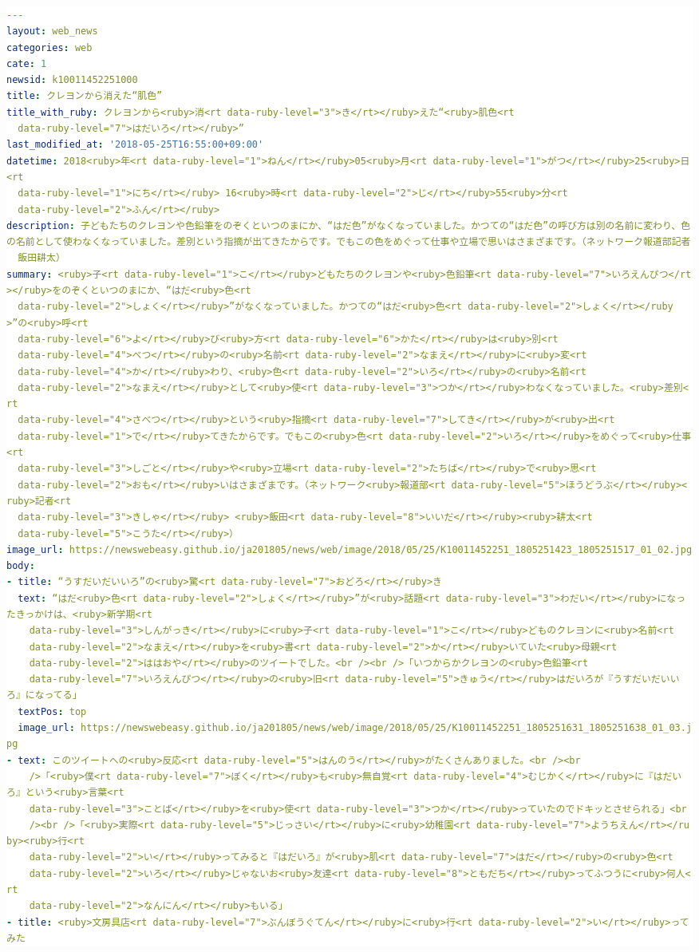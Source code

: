 ```yaml
---
layout: web_news
categories: web
cate: 1
newsid: k10011452251000
title: クレヨンから消えた“肌色”
title_with_ruby: クレヨンから<ruby>消<rt data-ruby-level="3">き</rt></ruby>えた“<ruby>肌色<rt
  data-ruby-level="7">はだいろ</rt></ruby>”
last_modified_at: '2018-05-25T16:55:00+09:00'
datetime: 2018<ruby>年<rt data-ruby-level="1">ねん</rt></ruby>05<ruby>月<rt data-ruby-level="1">がつ</rt></ruby>25<ruby>日<rt
  data-ruby-level="1">にち</rt></ruby> 16<ruby>時<rt data-ruby-level="2">じ</rt></ruby>55<ruby>分<rt
  data-ruby-level="2">ふん</rt></ruby>
description: 子どもたちのクレヨンや色鉛筆をのぞくといつのまにか、“はだ色”がなくなっていました。かつての“はだ色”の呼び方は別の名前に変わり、色の名前として使わなくなっていました。差別という指摘が出てきたからです。でもこの色をめぐって仕事や立場で思いはさまざまです。（ネットワーク報道部記者
  飯田耕太）
summary: <ruby>子<rt data-ruby-level="1">こ</rt></ruby>どもたちのクレヨンや<ruby>色鉛筆<rt data-ruby-level="7">いろえんぴつ</rt></ruby>をのぞくといつのまにか、“はだ<ruby>色<rt
  data-ruby-level="2">しょく</rt></ruby>”がなくなっていました。かつての“はだ<ruby>色<rt data-ruby-level="2">しょく</rt></ruby>”の<ruby>呼<rt
  data-ruby-level="6">よ</rt></ruby>び<ruby>方<rt data-ruby-level="6">かた</rt></ruby>は<ruby>別<rt
  data-ruby-level="4">べつ</rt></ruby>の<ruby>名前<rt data-ruby-level="2">なまえ</rt></ruby>に<ruby>変<rt
  data-ruby-level="4">か</rt></ruby>わり、<ruby>色<rt data-ruby-level="2">いろ</rt></ruby>の<ruby>名前<rt
  data-ruby-level="2">なまえ</rt></ruby>として<ruby>使<rt data-ruby-level="3">つか</rt></ruby>わなくなっていました。<ruby>差別<rt
  data-ruby-level="4">さべつ</rt></ruby>という<ruby>指摘<rt data-ruby-level="7">してき</rt></ruby>が<ruby>出<rt
  data-ruby-level="1">で</rt></ruby>てきたからです。でもこの<ruby>色<rt data-ruby-level="2">いろ</rt></ruby>をめぐって<ruby>仕事<rt
  data-ruby-level="3">しごと</rt></ruby>や<ruby>立場<rt data-ruby-level="2">たちば</rt></ruby>で<ruby>思<rt
  data-ruby-level="2">おも</rt></ruby>いはさまざまです。（ネットワーク<ruby>報道部<rt data-ruby-level="5">ほうどうぶ</rt></ruby><ruby>記者<rt
  data-ruby-level="3">きしゃ</rt></ruby> <ruby>飯田<rt data-ruby-level="8">いいだ</rt></ruby><ruby>耕太<rt
  data-ruby-level="5">こうた</rt></ruby>）
image_url: https://newswebeasy.github.io/ja201805/news/web/image/2018/05/25/K10011452251_1805251423_1805251517_01_02.jpg
body:
- title: “うすだいだいいろ”の<ruby>驚<rt data-ruby-level="7">おどろ</rt></ruby>き
  text: “はだ<ruby>色<rt data-ruby-level="2">しょく</rt></ruby>”が<ruby>話題<rt data-ruby-level="3">わだい</rt></ruby>になったきっかけは、<ruby>新学期<rt
    data-ruby-level="3">しんがっき</rt></ruby>に<ruby>子<rt data-ruby-level="1">こ</rt></ruby>どものクレヨンに<ruby>名前<rt
    data-ruby-level="2">なまえ</rt></ruby>を<ruby>書<rt data-ruby-level="2">か</rt></ruby>いていた<ruby>母親<rt
    data-ruby-level="2">ははおや</rt></ruby>のツイートでした。<br /><br />「いつからかクレヨンの<ruby>色鉛筆<rt
    data-ruby-level="7">いろえんぴつ</rt></ruby>の<ruby>旧<rt data-ruby-level="5">きゅう</rt></ruby>はだいろが『うすだいだいいろ』になってる」
  textPos: top
  image_url: https://newswebeasy.github.io/ja201805/news/web/image/2018/05/25/K10011452251_1805251631_1805251638_01_03.jpg
- text: このツイートへの<ruby>反応<rt data-ruby-level="5">はんのう</rt></ruby>がたくさんありました。<br /><br
    />「<ruby>僕<rt data-ruby-level="7">ぼく</rt></ruby>も<ruby>無自覚<rt data-ruby-level="4">むじかく</rt></ruby>に『はだいろ』という<ruby>言葉<rt
    data-ruby-level="3">ことば</rt></ruby>を<ruby>使<rt data-ruby-level="3">つか</rt></ruby>っていたのでドキッとさせられる」<br
    /><br />「<ruby>実際<rt data-ruby-level="5">じっさい</rt></ruby>に<ruby>幼稚園<rt data-ruby-level="7">ようちえん</rt></ruby><ruby>行<rt
    data-ruby-level="2">い</rt></ruby>ってみると『はだいろ』が<ruby>肌<rt data-ruby-level="7">はだ</rt></ruby>の<ruby>色<rt
    data-ruby-level="2">いろ</rt></ruby>じゃないお<ruby>友達<rt data-ruby-level="8">ともだち</rt></ruby>ってふつうに<ruby>何人<rt
    data-ruby-level="2">なんにん</rt></ruby>もいる」
- title: <ruby>文房具店<rt data-ruby-level="7">ぶんぼうぐてん</rt></ruby>に<ruby>行<rt data-ruby-level="2">い</rt></ruby>ってみた
```